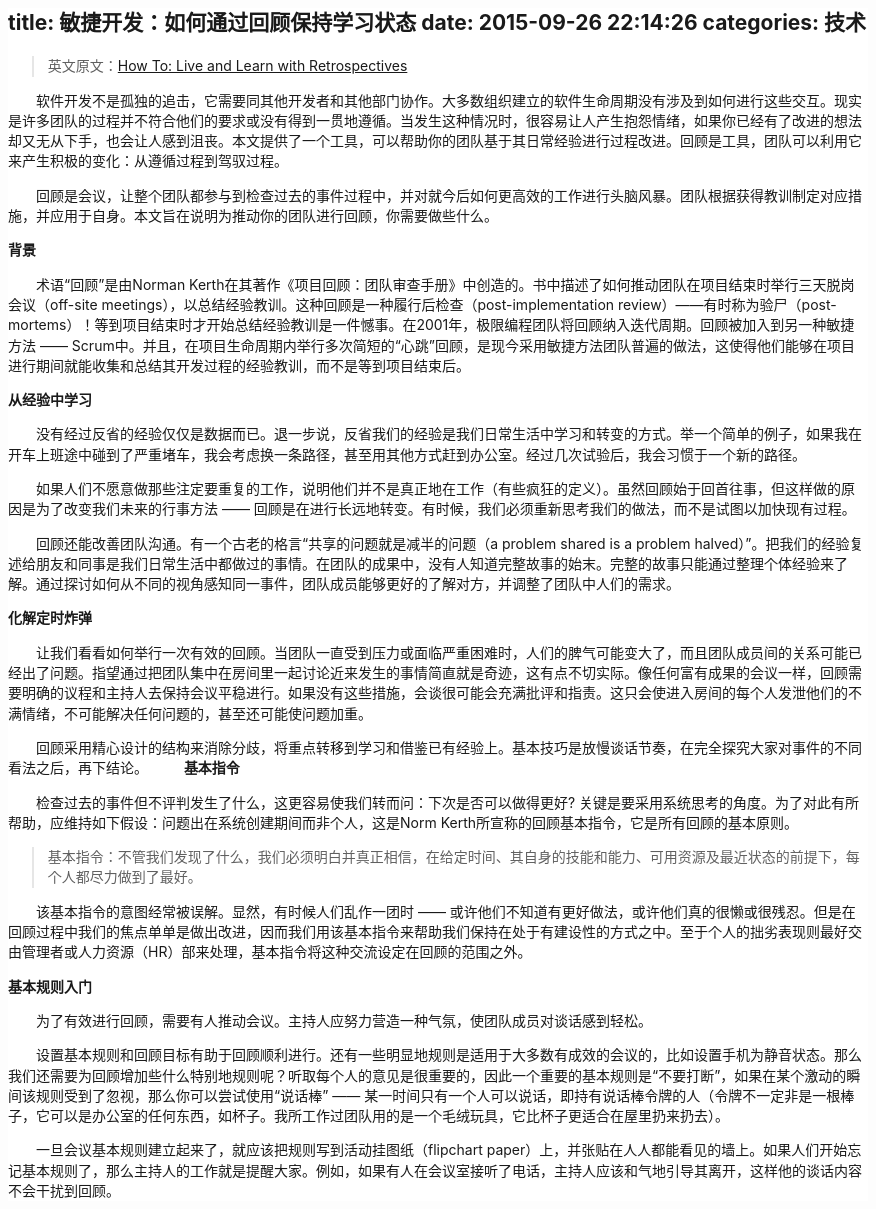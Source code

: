 title: 敏捷开发：如何通过回顾保持学习状态
date: 2015-09-26 22:14:26
categories: 技术
---

>英文原文：[How To: Live and Learn with Retrospectives](http://www.infoq.com/articles/agile-retrospectives-davies)

　　软件开发不是孤独的追击，它需要同其他开发者和其他部门协作。大多数组织建立的软件生命周期没有涉及到如何进行这些交互。现实是许多团队的过程并不符合他们的要求或没有得到一贯地遵循。当发生这种情况时，很容易让人产生抱怨情绪，如果你已经有了改进的想法却又无从下手，也会让人感到沮丧。本文提供了一个工具，可以帮助你的团队基于其日常经验进行过程改进。回顾是工具，团队可以利用它来产生积极的变化：从遵循过程到驾驭过程。

　　回顾是会议，让整个团队都参与到检查过去的事件过程中，并对就今后如何更高效的工作进行头脑风暴。团队根据获得教训制定对应措施，并应用于自身。本文旨在说明为推动你的团队进行回顾，你需要做些什么。



**背景**

　　术语“回顾”是由Norman Kerth在其著作《项目回顾：团队审查手册》中创造的。书中描述了如何推动团队在项目结束时举行三天脱岗会议（off-site meetings），以总结经验教训。这种回顾是一种履行后检查（post-implementation review）——有时称为验尸（post-mortems）！等到项目结束时才开始总结经验教训是一件憾事。在2001年，极限编程团队将回顾纳入迭代周期。回顾被加入到另一种敏捷方法 —— Scrum中。并且，在项目生命周期内举行多次简短的“心跳”回顾，是现今采用敏捷方法团队普遍的做法，这使得他们能够在项目进行期间就能收集和总结其开发过程的经验教训，而不是等到项目结束后。

**从经验中学习**

　　没有经过反省的经验仅仅是数据而已。退一步说，反省我们的经验是我们日常生活中学习和转变的方式。举一个简单的例子，如果我在开车上班途中碰到了严重堵车，我会考虑换一条路径，甚至用其他方式赶到办公室。经过几次试验后，我会习惯于一个新的路径。

　　如果人们不愿意做那些注定要重复的工作，说明他们并不是真正地在工作（有些疯狂的定义）。虽然回顾始于回首往事，但这样做的原因是为了改变我们未来的行事方法 —— 回顾是在进行长远地转变。有时候，我们必须重新思考我们的做法，而不是试图以加快现有过程。

　　回顾还能改善团队沟通。有一个古老的格言“共享的问题就是减半的问题（a problem shared is a problem halved）”。把我们的经验复述给朋友和同事是我们日常生活中都做过的事情。在团队的成果中，没有人知道完整故事的始末。完整的故事只能通过整理个体经验来了解。通过探讨如何从不同的视角感知同一事件，团队成员能够更好的了解对方，并调整了团队中人们的需求。

**化解定时炸弹**

　　让我们看看如何举行一次有效的回顾。当团队一直受到压力或面临严重困难时，人们的脾气可能变大了，而且团队成员间的关系可能已经出了问题。指望通过把团队集中在房间里一起讨论近来发生的事情简直就是奇迹，这有点不切实际。像任何富有成果的会议一样，回顾需要明确的议程和主持人去保持会议平稳进行。如果没有这些措施，会谈很可能会充满批评和指责。这只会使进入房间的每个人发泄他们的不满情绪，不可能解决任何问题的，甚至还可能使问题加重。

　　回顾采用精心设计的结构来消除分歧，将重点转移到学习和借鉴已有经验上。基本技巧是放慢谈话节奏，在完全探究大家对事件的不同看法之后，再下结论。
　　
**基本指令**

　　检查过去的事件但不评判发生了什么，这更容易使我们转而问：下次是否可以做得更好? 关键是要采用系统思考的角度。为了对此有所帮助，应维持如下假设：问题出在系统创建期间而非个人，这是Norm Kerth所宣称的回顾基本指令，它是所有回顾的基本原则。
　　
>基本指令：不管我们发现了什么，我们必须明白并真正相信，在给定时间、其自身的技能和能力、可用资源及最近状态的前提下，每个人都尽力做到了最好。

　　该基本指令的意图经常被误解。显然，有时候人们乱作一团时 —— 或许他们不知道有更好做法，或许他们真的很懒或很残忍。但是在回顾过程中我们的焦点单单是做出改进，因而我们用该基本指令来帮助我们保持在处于有建设性的方式之中。至于个人的拙劣表现则最好交由管理者或人力资源（HR）部来处理，基本指令将这种交流设定在回顾的范围之外。

**基本规则入门**

　　为了有效进行回顾，需要有人推动会议。主持人应努力营造一种气氛，使团队成员对谈话感到轻松。

　　设置基本规则和回顾目标有助于回顾顺利进行。还有一些明显地规则是适用于大多数有成效的会议的，比如设置手机为静音状态。那么我们还需要为回顾增加些什么特别地规则呢？听取每个人的意见是很重要的，因此一个重要的基本规则是“不要打断”，如果在某个激动的瞬间该规则受到了忽视，那么你可以尝试使用“说话棒” —— 某一时间只有一个人可以说话，即持有说话棒令牌的人（令牌不一定非是一根棒子，它可以是办公室的任何东西，如杯子。我所工作过团队用的是一个毛绒玩具，它比杯子更适合在屋里扔来扔去）。

　　一旦会议基本规则建立起来了，就应该把规则写到活动挂图纸（flipchart paper）上，并张贴在人人都能看见的墙上。如果人们开始忘记基本规则了，那么主持人的工作就是提醒大家。例如，如果有人在会议室接听了电话，主持人应该和气地引导其离开，这样他的谈话内容不会干扰到回顾。
